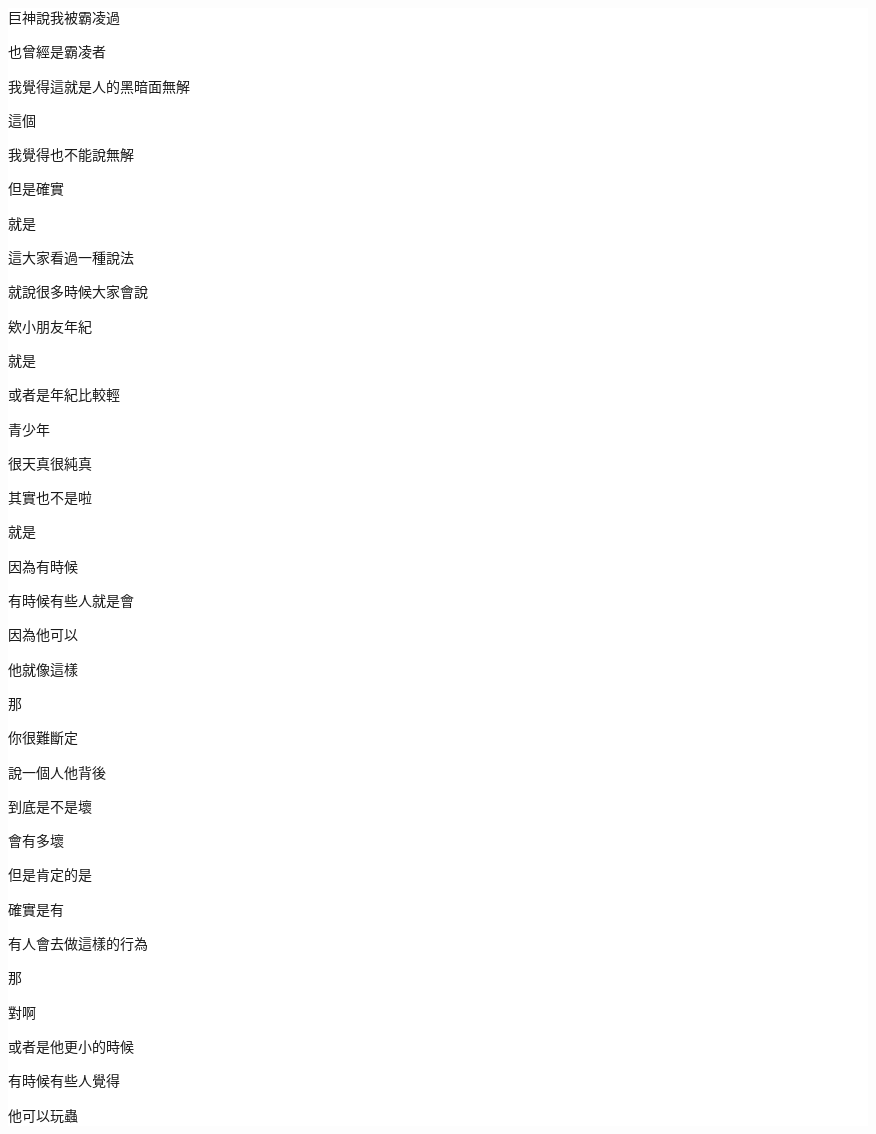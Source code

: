 巨神說我被霸凌過

也曾經是霸凌者

我覺得這就是人的黑暗面無解

這個

我覺得也不能說無解

但是確實

就是

這大家看過一種說法

就說很多時候大家會說

欸小朋友年紀

就是

或者是年紀比較輕

青少年

很天真很純真

其實也不是啦

就是

因為有時候

有時候有些人就是會

因為他可以

他就像這樣

那

你很難斷定

說一個人他背後

到底是不是壞

會有多壞

但是肯定的是

確實是有

有人會去做這樣的行為

那

對啊

或者是他更小的時候

有時候有些人覺得

他可以玩蟲

